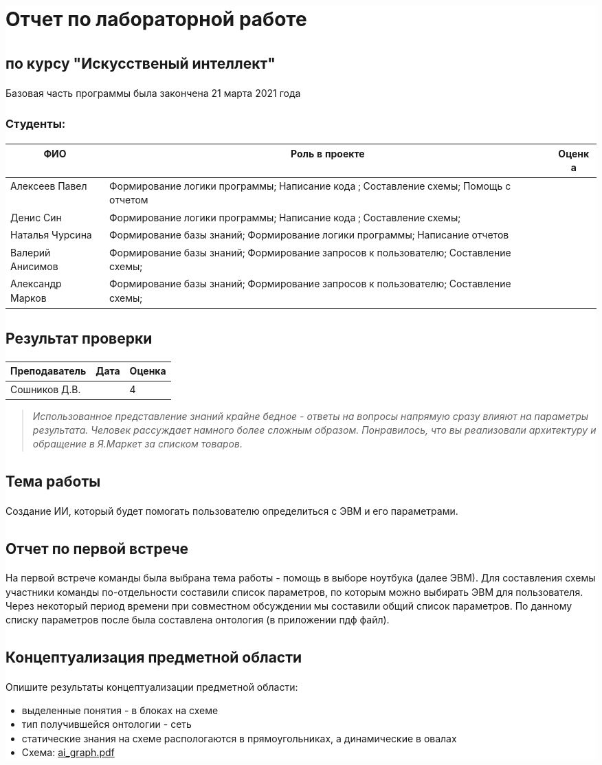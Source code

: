 # Отчет по лабораторной работе
## по курсу "Искусственый интеллект"

Базовая часть программы была закончена 21 марта 2021 года

### Студенты: 

| ФИО       | Роль в проекте                     | Оценка       |
|-----------|------------------------------------|--------------|
| Алексеев Павел | Формирование логики программы; Написание кода ; Составление схемы; Помощь с отчетом|          |
| Денис Син | Формирование логики программы; Написание кода ; Составление схемы; |       |
| Наталья Чурсина | Формирование базы знаний; Формирование логики программы; Написание отчетов |      |
| Валерий Анисимов| Формирование базы знаний; Формирование запросов к пользователю; Составление схемы; |          |
| Александр Марков | Формирование базы знаний; Формирование запросов к пользователю; Составление схемы; |

## Результат проверки

| Преподаватель     | Дата         |  Оценка       |
|-------------------|--------------|---------------|
| Сошников Д.В. |              |        4       |

> *Использованное представление знаний крайне бедное - ответы на вопросы напрямую сразу влияют на параметры результата. Человек рассуждает намного более сложным образом. Понравилось, что вы реализовали архитектуру и обращение в Я.Маркет за списком товаров.*

## Тема работы

Создание ИИ, который будет помогать пользователю определиться с ЭВМ и его параметрами.

## Отчет по первой встрече 

На первой встрече команды была выбрана тема работы - помощь в выборе ноутбука (далее ЭВМ). 
Для составления схемы участники команды по-отдельности составили список параметров, по которым можно выбирать ЭВМ для пользователя. Через некоторый период времени  при совместном обсуждении мы составили общий список параметров. По данному списку параметров после была составлена онтология (в приложении пдф файл).

## Концептуализация предметной области

Опишите результаты концептуализации предметной области:
 - выделенные понятия - в блоках на схеме 
 - тип получившейся онтологии - сеть
 - статические знания на схеме распологаются в прямоугольниках, а динамические в овалах
 - Схема: [ai_graph.pdf](https://github.com/MAILabs-Edu-AI/lab-expert-system-banana/files/6435234/ai_graph_final.pdf)
